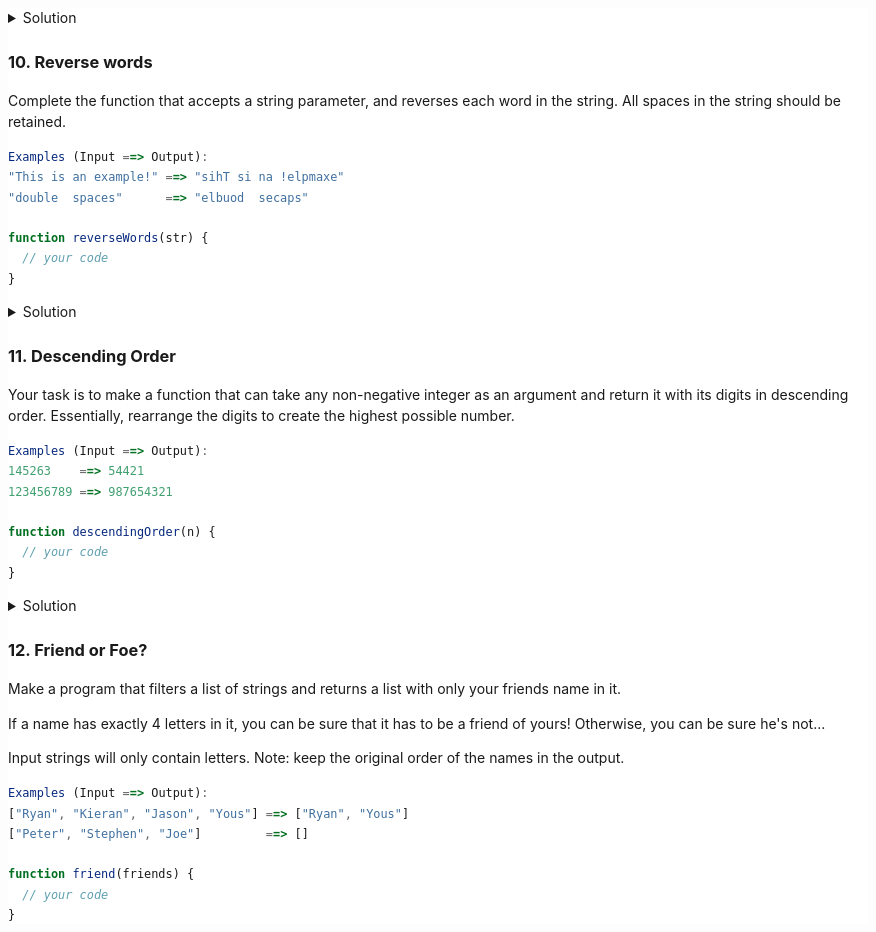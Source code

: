 <details><summary>Solution</summary></details>

### 10. Reverse words

Complete the function that accepts a string parameter, and reverses each word in the string. All spaces in the string should be retained.

```javascript
Examples (Input ==> Output):
"This is an example!" ==> "sihT si na !elpmaxe"
"double  spaces"      ==> "elbuod  secaps"

function reverseWords(str) {
  // your code
}
```

<details><summary>Solution</summary></details>

### 11. Descending Order

Your task is to make a function that can take any non-negative integer as an argument and return it with its digits in descending order. Essentially, rearrange the digits to create the highest possible number.

```javascript
Examples (Input ==> Output):
145263    ==> 54421
123456789 ==> 987654321

function descendingOrder(n) {
  // your code
}
```

<details><summary>Solution</summary></details>

### 12. Friend or Foe?

Make a program that filters a list of strings and returns a list with only your friends name in it.

If a name has exactly 4 letters in it, you can be sure that it has to be a friend of yours! Otherwise, you can be sure he's not...

Input strings will only contain letters.
Note: keep the original order of the names in the output.

```javascript
Examples (Input ==> Output):
["Ryan", "Kieran", "Jason", "Yous"] ==> ["Ryan", "Yous"]
["Peter", "Stephen", "Joe"]         ==> []

function friend(friends) {
  // your code
}
```
